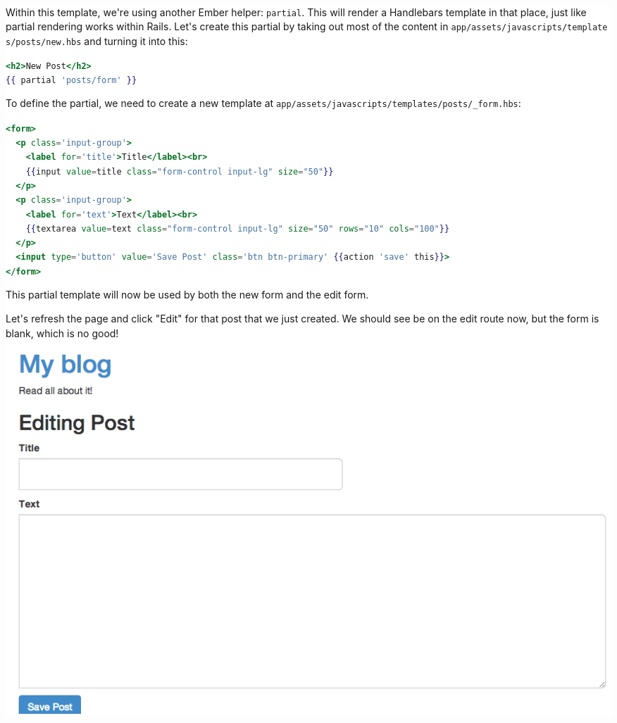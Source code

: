 Within this template, we're using another Ember helper: `partial`. This will render a Handlebars template in that place, just like partial rendering works within Rails. Let's create this partial by taking out most of the content in `app/assets/javascripts/templates/posts/new.hbs` and turning it into this:

```hbs
<h2>New Post</h2>
{{ partial 'posts/form' }}
```

To define the partial, we need to create a new template at `app/assets/javascripts/templates/posts/_form.hbs`:

```hbs
<form>
  <p class='input-group'>
    <label for='title'>Title</label><br>
    {{input value=title class="form-control input-lg" size="50"}}
  </p>
  <p class='input-group'>
    <label for='text'>Text</label><br>
    {{textarea value=text class="form-control input-lg" size="50" rows="10" cols="100"}}
  </p>
  <input type='button' value='Save Post' class='btn btn-primary' {{action 'save' this}}>
</form>
```

This partial template will now be used by both the new form and the edit form.

Let's refresh the page and click "Edit" for that post that we just created. We should see be on the edit route now, but the form is blank, which is no good!

![Ember Blank Edit Post](/ember/ember_blank_edit_post.png)
